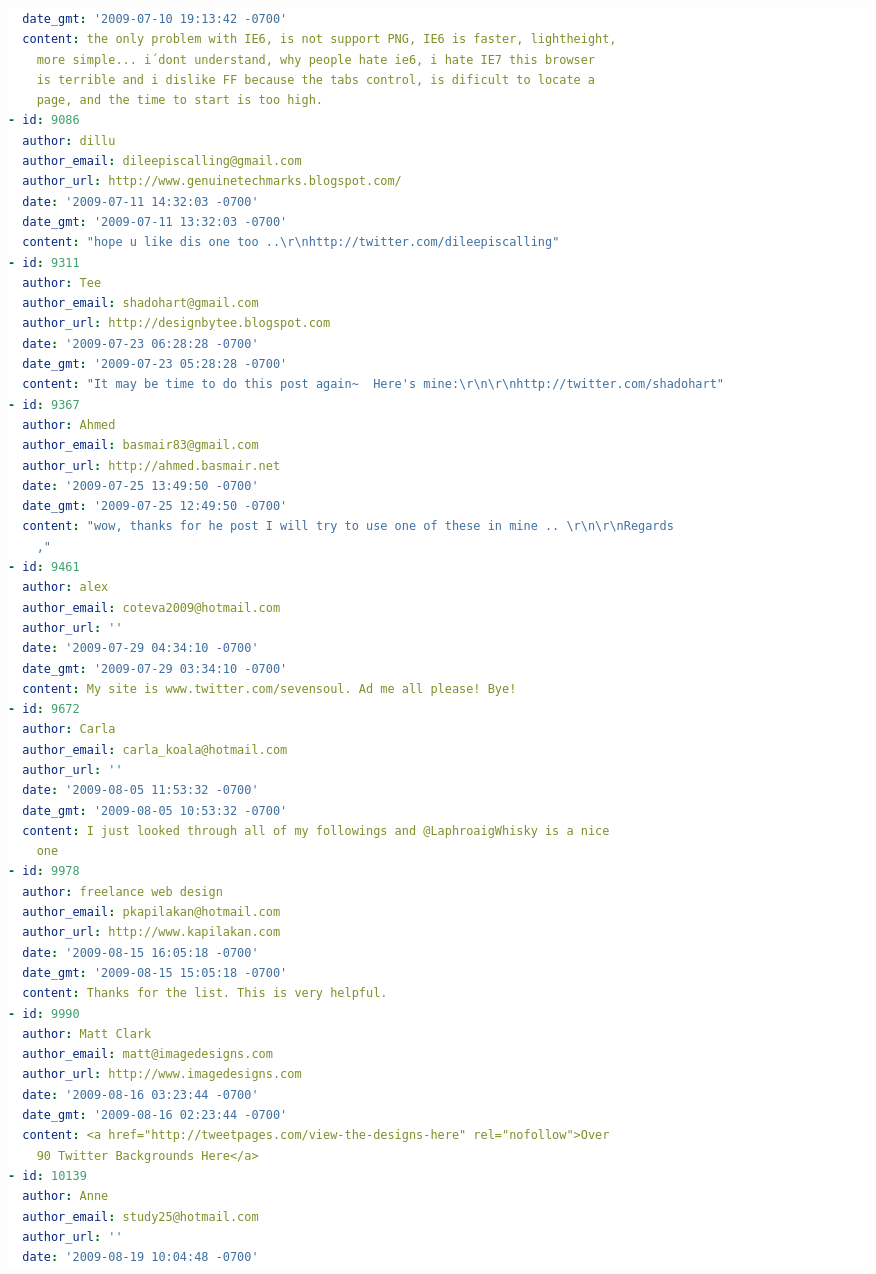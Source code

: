 ```yaml
  date_gmt: '2009-07-10 19:13:42 -0700'
  content: the only problem with IE6, is not support PNG, IE6 is faster, lightheight,
    more simple... i´dont understand, why people hate ie6, i hate IE7 this browser
    is terrible and i dislike FF because the tabs control, is dificult to locate a
    page, and the time to start is too high.
- id: 9086
  author: dillu
  author_email: dileepiscalling@gmail.com
  author_url: http://www.genuinetechmarks.blogspot.com/
  date: '2009-07-11 14:32:03 -0700'
  date_gmt: '2009-07-11 13:32:03 -0700'
  content: "hope u like dis one too ..\r\nhttp://twitter.com/dileepiscalling"
- id: 9311
  author: Tee
  author_email: shadohart@gmail.com
  author_url: http://designbytee.blogspot.com
  date: '2009-07-23 06:28:28 -0700'
  date_gmt: '2009-07-23 05:28:28 -0700'
  content: "It may be time to do this post again~  Here's mine:\r\n\r\nhttp://twitter.com/shadohart"
- id: 9367
  author: Ahmed
  author_email: basmair83@gmail.com
  author_url: http://ahmed.basmair.net
  date: '2009-07-25 13:49:50 -0700'
  date_gmt: '2009-07-25 12:49:50 -0700'
  content: "wow, thanks for he post I will try to use one of these in mine .. \r\n\r\nRegards
    ,"
- id: 9461
  author: alex
  author_email: coteva2009@hotmail.com
  author_url: ''
  date: '2009-07-29 04:34:10 -0700'
  date_gmt: '2009-07-29 03:34:10 -0700'
  content: My site is www.twitter.com/sevensoul. Ad me all please! Bye!
- id: 9672
  author: Carla
  author_email: carla_koala@hotmail.com
  author_url: ''
  date: '2009-08-05 11:53:32 -0700'
  date_gmt: '2009-08-05 10:53:32 -0700'
  content: I just looked through all of my followings and @LaphroaigWhisky is a nice
    one
- id: 9978
  author: freelance web design
  author_email: pkapilakan@hotmail.com
  author_url: http://www.kapilakan.com
  date: '2009-08-15 16:05:18 -0700'
  date_gmt: '2009-08-15 15:05:18 -0700'
  content: Thanks for the list. This is very helpful.
- id: 9990
  author: Matt Clark
  author_email: matt@imagedesigns.com
  author_url: http://www.imagedesigns.com
  date: '2009-08-16 03:23:44 -0700'
  date_gmt: '2009-08-16 02:23:44 -0700'
  content: <a href="http://tweetpages.com/view-the-designs-here" rel="nofollow">Over
    90 Twitter Backgrounds Here</a>
- id: 10139
  author: Anne
  author_email: study25@hotmail.com
  author_url: ''
  date: '2009-08-19 10:04:48 -0700'
```